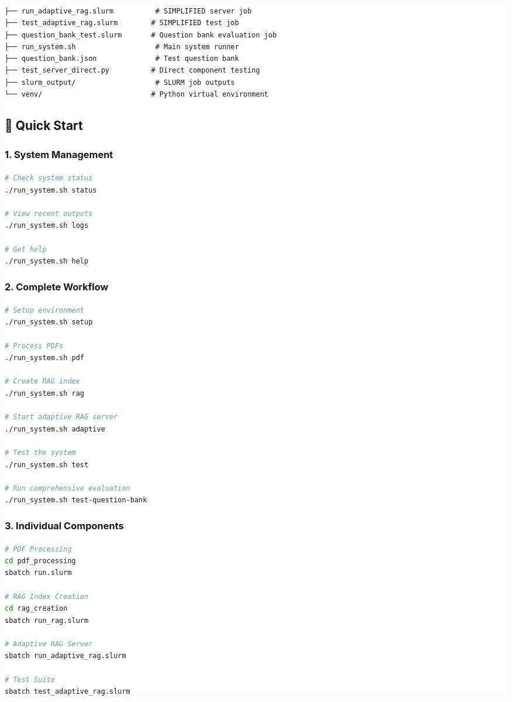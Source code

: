```
├── run_adaptive_rag.slurm          # SIMPLIFIED server job
├── test_adaptive_rag.slurm        # SIMPLIFIED test job
├── question_bank_test.slurm       # Question bank evaluation job
├── run_system.sh                   # Main system runner
├── question_bank.json              # Test question bank
├── test_server_direct.py          # Direct component testing
├── slurm_output/                   # SLURM job outputs
└── venv/                          # Python virtual environment
```

## 🚀 Quick Start

### 1. System Management
```bash
# Check system status
./run_system.sh status

# View recent outputs
./run_system.sh logs

# Get help
./run_system.sh help
```

### 2. Complete Workflow
```bash
# Setup environment
./run_system.sh setup

# Process PDFs
./run_system.sh pdf

# Create RAG index
./run_system.sh rag

# Start adaptive RAG server
./run_system.sh adaptive

# Test the system
./run_system.sh test

# Run comprehensive evaluation
./run_system.sh test-question-bank
```

### 3. Individual Components
```bash
# PDF Processing
cd pdf_processing
sbatch run.slurm

# RAG Index Creation
cd rag_creation
sbatch run_rag.slurm

# Adaptive RAG Server
sbatch run_adaptive_rag.slurm

# Test Suite
sbatch test_adaptive_rag.slurm
```

